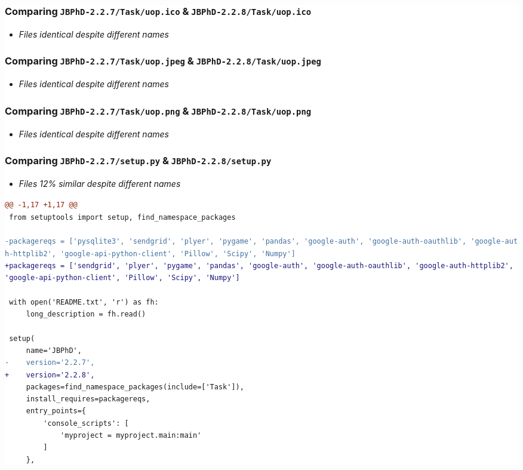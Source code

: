 ### Comparing `JBPhD-2.2.7/Task/uop.ico` & `JBPhD-2.2.8/Task/uop.ico`

 * *Files identical despite different names*

### Comparing `JBPhD-2.2.7/Task/uop.jpeg` & `JBPhD-2.2.8/Task/uop.jpeg`

 * *Files identical despite different names*

### Comparing `JBPhD-2.2.7/Task/uop.png` & `JBPhD-2.2.8/Task/uop.png`

 * *Files identical despite different names*

### Comparing `JBPhD-2.2.7/setup.py` & `JBPhD-2.2.8/setup.py`

 * *Files 12% similar despite different names*

```diff
@@ -1,17 +1,17 @@
 from setuptools import setup, find_namespace_packages
 
-packagereqs = ['pysqlite3', 'sendgrid', 'plyer', 'pygame', 'pandas', 'google-auth', 'google-auth-oauthlib', 'google-auth-httplib2', 'google-api-python-client', 'Pillow', 'Scipy', 'Numpy']
+packagereqs = ['sendgrid', 'plyer', 'pygame', 'pandas', 'google-auth', 'google-auth-oauthlib', 'google-auth-httplib2', 'google-api-python-client', 'Pillow', 'Scipy', 'Numpy']
 
 with open('README.txt', 'r') as fh:
     long_description = fh.read()
 
 setup(
     name='JBPhD',
-    version='2.2.7',
+    version='2.2.8',
     packages=find_namespace_packages(include=['Task']),
     install_requires=packagereqs,
     entry_points={
         'console_scripts': [
             'myproject = myproject.main:main'
         ]
     },
```

